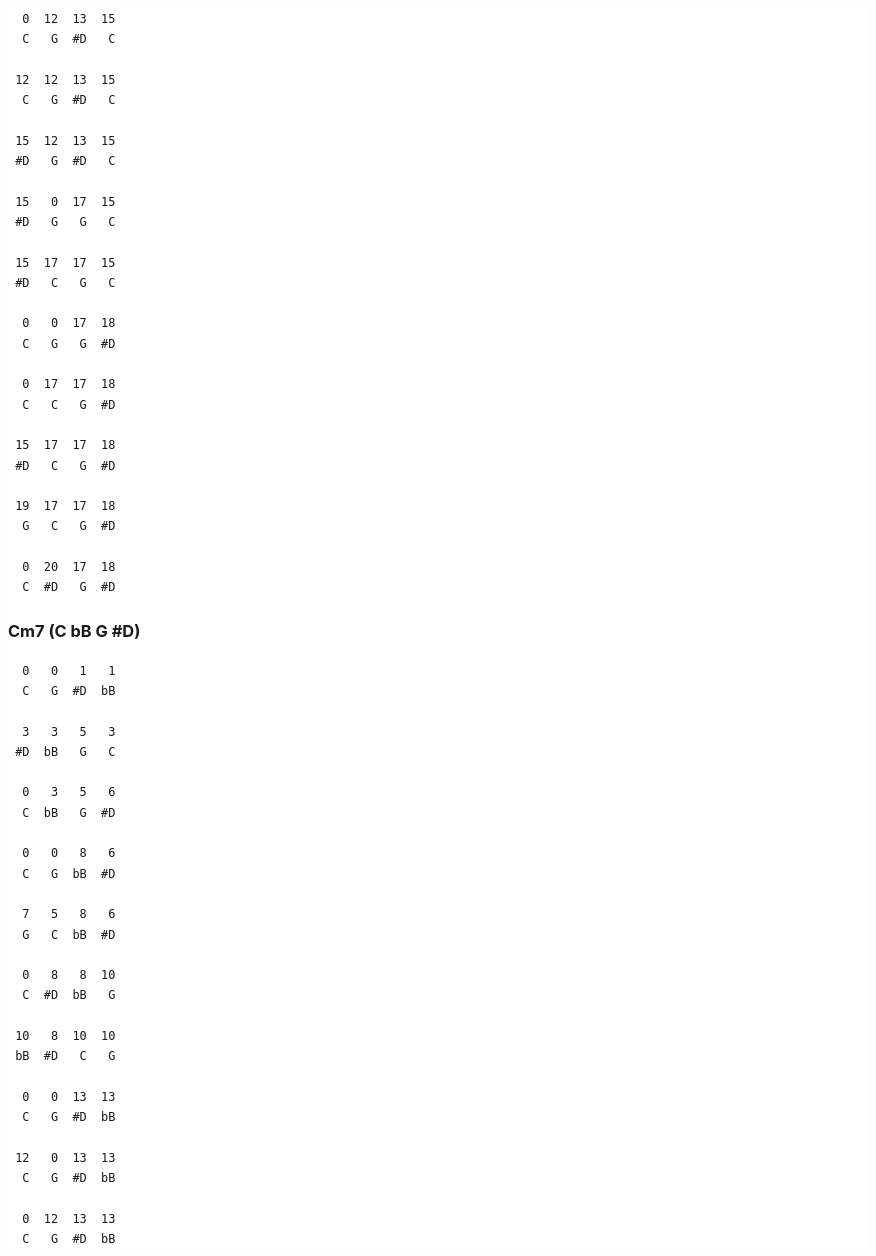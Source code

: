       0  12  13  15
      C   G  #D   C

     12  12  13  15
      C   G  #D   C

     15  12  13  15
     #D   G  #D   C

     15   0  17  15
     #D   G   G   C

     15  17  17  15
     #D   C   G   C

      0   0  17  18
      C   G   G  #D

      0  17  17  18
      C   C   G  #D

     15  17  17  18
     #D   C   G  #D

     19  17  17  18
      G   C   G  #D

      0  20  17  18
      C  #D   G  #D

### Cm7 (C bB G #D)
      0   0   1   1
      C   G  #D  bB

      3   3   5   3
     #D  bB   G   C

      0   3   5   6
      C  bB   G  #D

      0   0   8   6
      C   G  bB  #D

      7   5   8   6
      G   C  bB  #D

      0   8   8  10
      C  #D  bB   G

     10   8  10  10
     bB  #D   C   G

      0   0  13  13
      C   G  #D  bB

     12   0  13  13
      C   G  #D  bB

      0  12  13  13
      C   G  #D  bB
